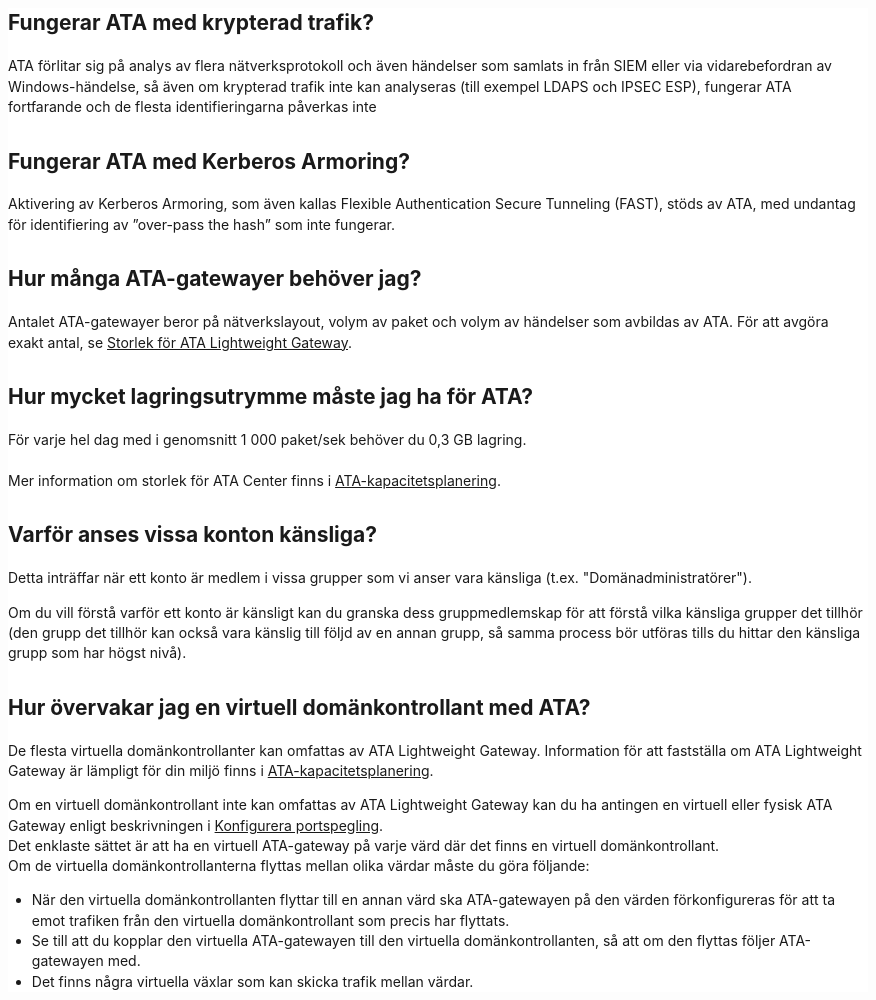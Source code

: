 ## <a name="does-ata-work-with-encrypted-traffic"></a>Fungerar ATA med krypterad trafik?
ATA förlitar sig på analys av flera nätverksprotokoll och även händelser som samlats in från SIEM eller via vidarebefordran av Windows-händelse, så även om krypterad trafik inte kan analyseras (till exempel LDAPS och IPSEC ESP), fungerar ATA fortfarande och de flesta identifieringarna påverkas inte

## <a name="does-ata-work-with-kerberos-armoring"></a>Fungerar ATA med Kerberos Armoring?
Aktivering av Kerberos Armoring, som även kallas Flexible Authentication Secure Tunneling (FAST), stöds av ATA, med undantag för identifiering av ”over-pass the hash” som inte fungerar.

## <a name="how-many-ata-gateways-do-i-need"></a>Hur många ATA-gatewayer behöver jag?

Antalet ATA-gatewayer beror på nätverkslayout, volym av paket och volym av händelser som avbildas av ATA. För att avgöra exakt antal, se [Storlek för ATA Lightweight Gateway](/advanced-threat-analytics/plan-design/ata-capacity-planning#ata-lightweight-gateway-sizing). 

## <a name="how-much-storage-do-i-need-for-ata"></a>Hur mycket lagringsutrymme måste jag ha för ATA?
För varje hel dag med i genomsnitt 1 000 paket/sek behöver du 0,3 GB lagring.<br /><br />Mer information om storlek för ATA Center finns i [ATA-kapacitetsplanering](/advanced-threat-analytics/plan-design/ata-capacity-planning).


## <a name="why-are-certain-accounts-considered-sensitive"></a>Varför anses vissa konton känsliga?
Detta inträffar när ett konto är medlem i vissa grupper som vi anser vara känsliga (t.ex. "Domänadministratörer").

Om du vill förstå varför ett konto är känsligt kan du granska dess gruppmedlemskap för att förstå vilka känsliga grupper det tillhör (den grupp det tillhör kan också vara känslig till följd av en annan grupp, så samma process bör utföras tills du hittar den känsliga grupp som har högst nivå).

## <a name="how-do-i-monitor-a-virtual-domain-controller-using-ata"></a>Hur övervakar jag en virtuell domänkontrollant med ATA?
De flesta virtuella domänkontrollanter kan omfattas av ATA Lightweight Gateway. Information för att fastställa om ATA Lightweight Gateway är lämpligt för din miljö finns i [ATA-kapacitetsplanering](/advanced-threat-analytics/plan-design/ata-capacity-planning).

Om en virtuell domänkontrollant inte kan omfattas av ATA Lightweight Gateway kan du ha antingen en virtuell eller fysisk ATA Gateway enligt beskrivningen i [Konfigurera portspegling](/advanced-threat-analytics/deploy-use/configure-port-mirroring).  <br />Det enklaste sättet är att ha en virtuell ATA-gateway på varje värd där det finns en virtuell domänkontrollant.<br />Om de virtuella domänkontrollanterna flyttas mellan olika värdar måste du göra följande:

-   När den virtuella domänkontrollanten flyttar till en annan värd ska ATA-gatewayen på den värden förkonfigureras för att ta emot trafiken från den virtuella domänkontrollant som precis har flyttats.
-   Se till att du kopplar den virtuella ATA-gatewayen till den virtuella domänkontrollanten, så att om den flyttas följer ATA-gatewayen med.
-   Det finns några virtuella växlar som kan skicka trafik mellan värdar.
